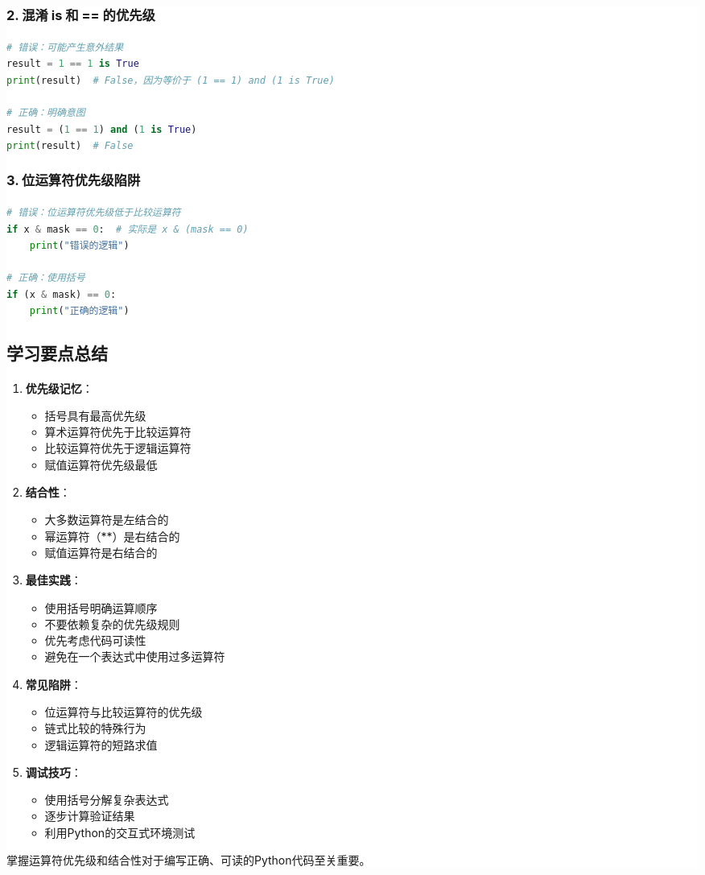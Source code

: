### 2. 混淆 is 和 == 的优先级

```python
# 错误：可能产生意外结果
result = 1 == 1 is True
print(result)  # False，因为等价于 (1 == 1) and (1 is True)

# 正确：明确意图
result = (1 == 1) and (1 is True)
print(result)  # False
```

### 3. 位运算符优先级陷阱

```python
# 错误：位运算符优先级低于比较运算符
if x & mask == 0:  # 实际是 x & (mask == 0)
    print("错误的逻辑")

# 正确：使用括号
if (x & mask) == 0:
    print("正确的逻辑")
```

## 学习要点总结

1. **优先级记忆**：
   - 括号具有最高优先级
   - 算术运算符优先于比较运算符
   - 比较运算符优先于逻辑运算符
   - 赋值运算符优先级最低

2. **结合性**：
   - 大多数运算符是左结合的
   - 幂运算符（**）是右结合的
   - 赋值运算符是右结合的

3. **最佳实践**：
   - 使用括号明确运算顺序
   - 不要依赖复杂的优先级规则
   - 优先考虑代码可读性
   - 避免在一个表达式中使用过多运算符

4. **常见陷阱**：
   - 位运算符与比较运算符的优先级
   - 链式比较的特殊行为
   - 逻辑运算符的短路求值

5. **调试技巧**：
   - 使用括号分解复杂表达式
   - 逐步计算验证结果
   - 利用Python的交互式环境测试

掌握运算符优先级和结合性对于编写正确、可读的Python代码至关重要。